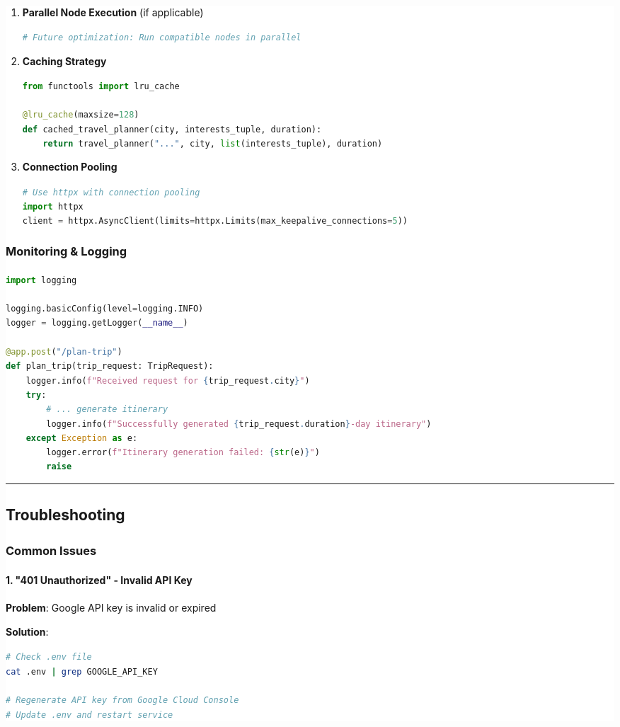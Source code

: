 1. **Parallel Node Execution** (if applicable)
   ```python
   # Future optimization: Run compatible nodes in parallel
   ```

2. **Caching Strategy**
   ```python
   from functools import lru_cache
   
   @lru_cache(maxsize=128)
   def cached_travel_planner(city, interests_tuple, duration):
       return travel_planner("...", city, list(interests_tuple), duration)
   ```

3. **Connection Pooling**
   ```python
   # Use httpx with connection pooling
   import httpx
   client = httpx.AsyncClient(limits=httpx.Limits(max_keepalive_connections=5))
   ```

### Monitoring & Logging

```python
import logging

logging.basicConfig(level=logging.INFO)
logger = logging.getLogger(__name__)

@app.post("/plan-trip")
def plan_trip(trip_request: TripRequest):
    logger.info(f"Received request for {trip_request.city}")
    try:
        # ... generate itinerary
        logger.info(f"Successfully generated {trip_request.duration}-day itinerary")
    except Exception as e:
        logger.error(f"Itinerary generation failed: {str(e)}")
        raise
```

---

## Troubleshooting

### Common Issues

#### 1. "401 Unauthorized" - Invalid API Key

**Problem**: Google API key is invalid or expired

**Solution**:
```bash
# Check .env file
cat .env | grep GOOGLE_API_KEY

# Regenerate API key from Google Cloud Console
# Update .env and restart service
```
